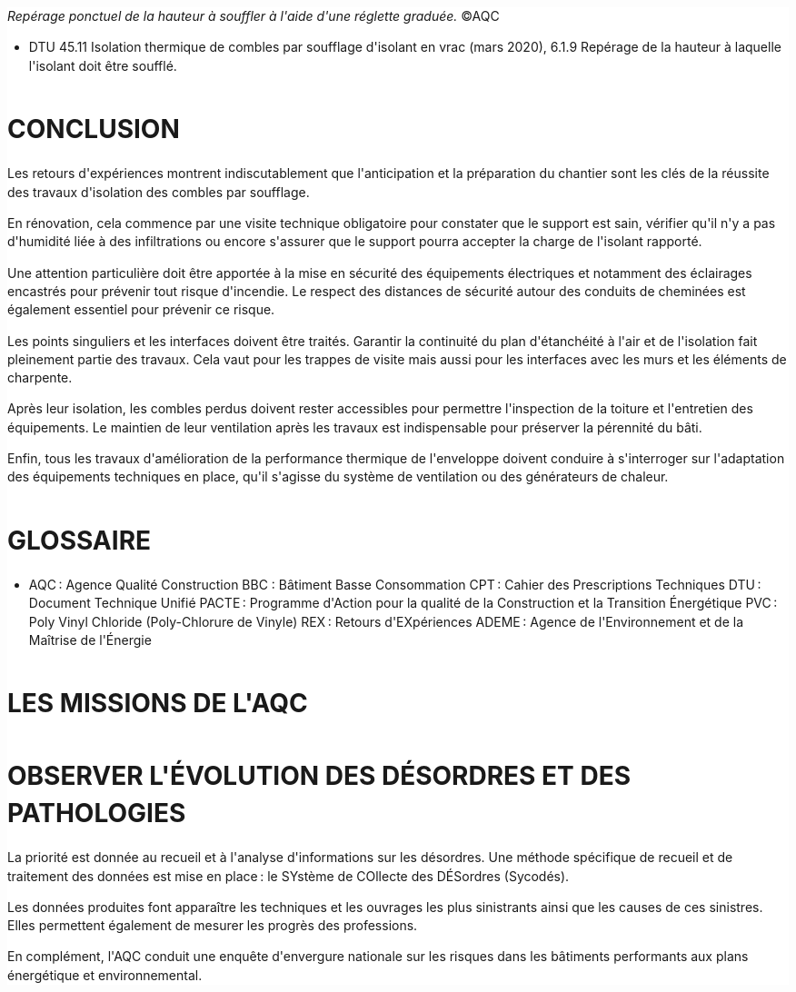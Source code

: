 *Repérage ponctuel de la hauteur à souffler à l'aide d'une réglette graduée.* ©AQC

- DTU 45.11 Isolation thermique de combles par soufflage d'isolant en vrac (mars 2020), 6.1.9 Repérage de la hauteur à laquelle l'isolant doit être soufflé.
# CONCLUSION

Les retours d'expériences montrent indiscutablement que l'anticipation et la préparation du chantier sont les clés de la réussite des travaux d'isolation des combles par soufflage.

En rénovation, cela commence par une visite technique obligatoire pour constater que le support est sain, vérifier qu'il n'y a pas d'humidité liée à des infiltrations ou encore s'assurer que le support pourra accepter la charge de l'isolant rapporté.

Une attention particulière doit être apportée à la mise en sécurité des équipements électriques et notamment des éclairages encastrés pour prévenir tout risque d'incendie. Le respect des distances de sécurité autour des conduits de cheminées est également essentiel pour prévenir ce risque.

Les points singuliers et les interfaces doivent être traités. Garantir la continuité du plan d'étanchéité à l'air et de l'isolation fait pleinement partie des travaux. Cela vaut pour les trappes de visite mais aussi pour les interfaces avec les murs et les éléments de charpente.

Après leur isolation, les combles perdus doivent rester accessibles pour permettre l'inspection de la toiture et l'entretien des équipements. Le maintien de leur ventilation après les travaux est indispensable pour préserver la pérennité du bâti.

Enfin, tous les travaux d'amélioration de la performance thermique de l'enveloppe doivent conduire à s'interroger sur l'adaptation des équipements techniques en place, qu'il s'agisse du système de ventilation ou des générateurs de chaleur.

# GLOSSAIRE

- AQC : Agence Qualité Construction BBC : Bâtiment Basse Consommation CPT : Cahier des Prescriptions Techniques DTU : Document Technique Unifié PACTE : Programme d'Action pour la qualité de la Construction et la Transition Énergétique PVC : Poly Vinyl Chloride (Poly-Chlorure de Vinyle) REX : Retours d'EXpériences
ADEME : Agence de l'Environnement et de la Maîtrise de l'Énergie

# LES MISSIONS DE L'AQC

# OBSERVER L'ÉVOLUTION DES DÉSORDRES ET DES PATHOLOGIES

La priorité est donnée au recueil et à l'analyse d'informations sur les désordres. Une méthode spécifique de recueil et de traitement des données est mise en place : le SYstème de COllecte des DÉSordres (Sycodés).

Les données produites font apparaître les techniques et les ouvrages les plus sinistrants ainsi que les causes de ces sinistres. Elles permettent également de mesurer les progrès des professions.

En complément, l'AQC conduit une enquête d'envergure nationale sur les risques dans les bâtiments performants aux plans énergétique et environnemental.
